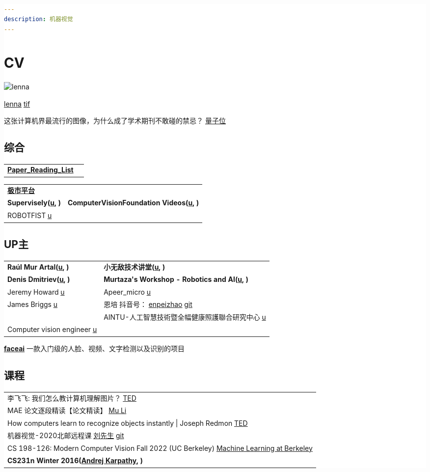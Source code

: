 ```yaml
---
description: 机器视觉
---
```


# CV

![lenna](../.gitbook/assets/Lenna.jpg)

[lenna](http://www.lenna.org) [tif](http://www.lenna.org/lena\_std.tif)

这张计算机界最流行的图像，为什么成了学术期刊不敢碰的禁忌？ [量子位](https://www.youtube.com/watch?v=UyadQhi8M9k)

## 综合

|                                                                               |   |
| ----------------------------------------------------------------------------- | - |
| [**Paper\_Reading\_List**](https://github.com/ArcherFMY/Paper\_Reading\_List) |   |

|                                                                              |                                                                                                                        |
| ---------------------------------------------------------------------------- | ---------------------------------------------------------------------------------------------------------------------- |
| [**极市平台**](https://bbs.cvmart.net)                                           |                                                                                                                        |
| **Supervisely(**[**u**](https://www.youtube.com/c/Supervisely/videos)**, )** | **ComputerVisionFoundation Videos(**[**u**](https://www.youtube.com/channel/UC0n76gicaarsN\_Y9YShWwhw/featured)**, )** |
| ROBOTFIST [u](https://www.youtube.com/channel/UCwKTfvBGEKSXEdRlk2cS4Lg)      |                                                                                                                        |

## UP主

|                                                                                                       |                                                                                                                                                                                 |
| ----------------------------------------------------------------------------------------------------- | ------------------------------------------------------------------------------------------------------------------------------------------------------------------------------- |
| **Raúl Mur Artal(**[**u**](https://www.youtube.com/channel/UC\_jh6pkpTd3movgveqdILuQ/videos)**, )**   | **小无敌技术讲堂(**[**u**](https://www.youtube.com/channel/UCinHMAnLqwggMqKLes1EsaA/videos)**, )**                                                                                     |
| **Denis Dmitriev(**[**u**](https://www.youtube.com/channel/UC8m-a4A0jk2bkesfPdz1z\_A/featured)**, )** | **Murtaza's Workshop - Robotics and AI(**[**u**](https://www.youtube.com/c/MurtazasWorkshopRoboticsandAI/playlists)**, )**                                                      |
| Jeremy Howard [u](https://www.youtube.com/@howardjeremyp/playlists)                                   | Apeer\_micro [u](https://www.youtube.com/channel/UCVrG0AsRMb0pPcxzX75SusA/playlists)                                                                                            |
| James Briggs [u](https://www.youtube.com/@jamesbriggs/playlists)                                      | 恩培 抖音号： [enpeizhao](https://www.douyin.com/user/MS4wLjABAAAAPIrmWhFY-OHt5X8GZcHGqwDo3J29gYHcgG-QebKIDd4Wu\_f4dwM2hNoEYyQBcim2)   [git](https://github.com/enpeizhao/CVprojects) |
|                                                                                                       | AINTU-人工智慧技術暨全幅健康照護聯合研究中心 [u](https://www.youtube.com/channel/UCDGhn5\_LTQQ1kQdQjAYokaQ/playlists)                                                                              |
| Computer vision engineer [u](https://www.youtube.com/@ComputerVisionEngineer/playlists)               |                                                                                                                                                                                 |

[**faceai**](https://github.com/vipstone/faceai) 一款入门级的人脸、视频、文字检测以及识别的项目



## 课程

|                                                                                                                                                                                                                                             |
| ------------------------------------------------------------------------------------------------------------------------------------------------------------------------------------------------------------------------------------------- |
| 李飞飞: 我们怎么教计算机理解图片？ [TED](https://www.youtube.com/watch?v=40riCqvRoMs)                                                                                                                                                                       |
| MAE 论文逐段精读【论文精读】 [Mu Li](https://www.youtube.com/watch?v=mYlX2dpdHHM)                                                                                                                                                                       |
| How computers learn to recognize objects instantly \| Joseph Redmon [TED](https://www.youtube.com/watch?v=Cgxsv1riJhI)                                                                                                                      |
| 机器视觉-2020北邮远程课 [刘先生](https://www.youtube.com/playlist?list=PLFI1Cd4723\_RQ6tTu-c2ZFFrMxtSIhztC) [git](https://github.com/CV-xueba/A01\_cvclass\_basic)                                                                                      |
| CS 198-126: Modern Computer Vision Fall 2022 (UC Berkeley) [Machine Learning at Berkeley](https://www.youtube.com/playlist?list=PLzWRmD0Vi2KVsrCqA4VnztE4t71KnTnP5)                                                                         |
| **CS231n Winter 2016(**[**Andrej Karpathy**](https://www.youtube.com/playlist?list=PLkt2uSq6rBVctENoVBg1TpCC7OQi31AlC)**, )**                                                                                                               |